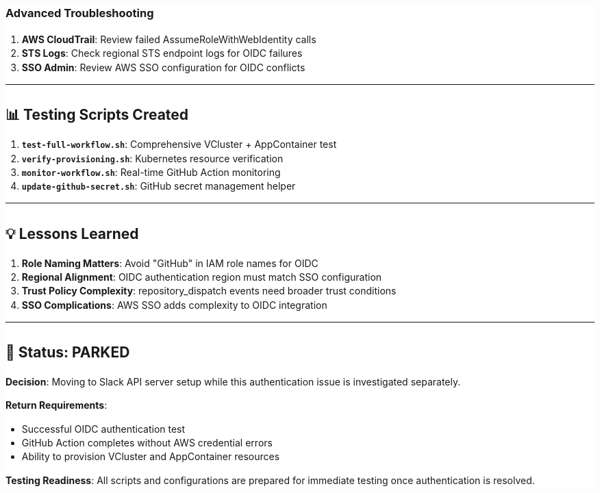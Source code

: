### Advanced Troubleshooting
1. **AWS CloudTrail**: Review failed AssumeRoleWithWebIdentity calls
2. **STS Logs**: Check regional STS endpoint logs for OIDC failures
3. **SSO Admin**: Review AWS SSO configuration for OIDC conflicts

---

## 📊 Testing Scripts Created

1. **`test-full-workflow.sh`**: Comprehensive VCluster + AppContainer test
2. **`verify-provisioning.sh`**: Kubernetes resource verification  
3. **`monitor-workflow.sh`**: Real-time GitHub Action monitoring
4. **`update-github-secret.sh`**: GitHub secret management helper

---

## 💡 Lessons Learned

1. **Role Naming Matters**: Avoid "GitHub" in IAM role names for OIDC
2. **Regional Alignment**: OIDC authentication region must match SSO configuration
3. **Trust Policy Complexity**: repository_dispatch events need broader trust conditions
4. **SSO Complications**: AWS SSO adds complexity to OIDC integration

---

## 🚧 Status: PARKED

**Decision**: Moving to Slack API server setup while this authentication issue is investigated separately.

**Return Requirements**: 
- Successful OIDC authentication test
- GitHub Action completes without AWS credential errors
- Ability to provision VCluster and AppContainer resources

**Testing Readiness**: All scripts and configurations are prepared for immediate testing once authentication is resolved.